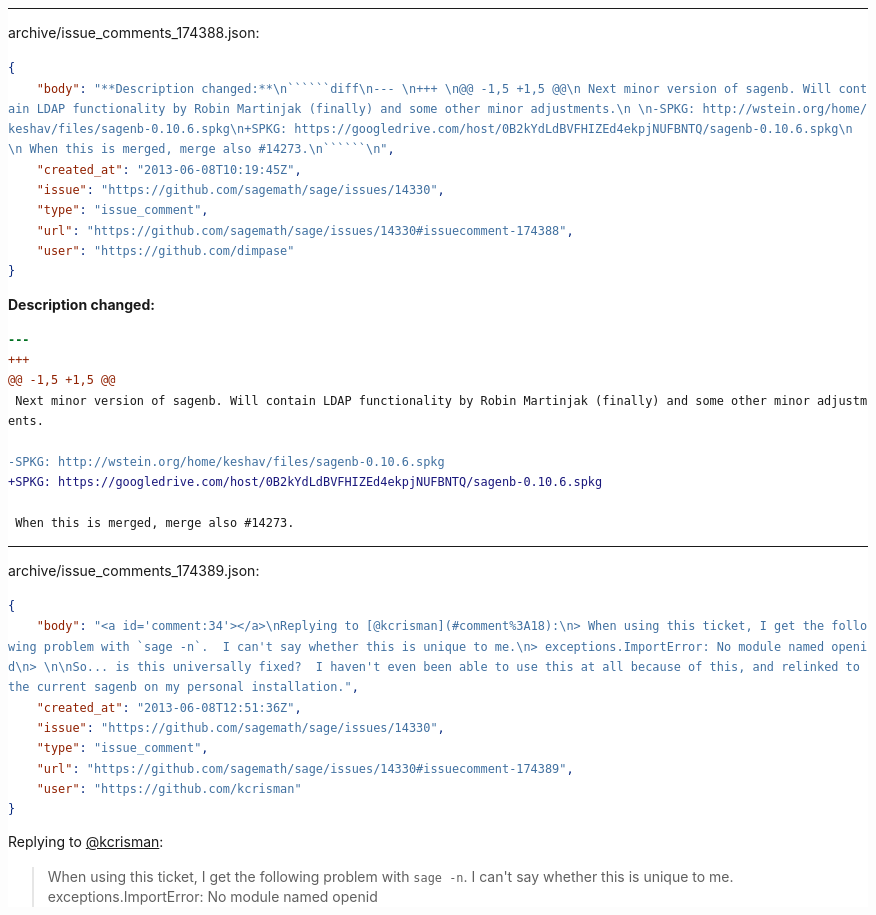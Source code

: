 

---

archive/issue_comments_174388.json:
```json
{
    "body": "**Description changed:**\n``````diff\n--- \n+++ \n@@ -1,5 +1,5 @@\n Next minor version of sagenb. Will contain LDAP functionality by Robin Martinjak (finally) and some other minor adjustments.\n \n-SPKG: http://wstein.org/home/keshav/files/sagenb-0.10.6.spkg\n+SPKG: https://googledrive.com/host/0B2kYdLdBVFHIZEd4ekpjNUFBNTQ/sagenb-0.10.6.spkg\n \n When this is merged, merge also #14273.\n``````\n",
    "created_at": "2013-06-08T10:19:45Z",
    "issue": "https://github.com/sagemath/sage/issues/14330",
    "type": "issue_comment",
    "url": "https://github.com/sagemath/sage/issues/14330#issuecomment-174388",
    "user": "https://github.com/dimpase"
}
```

**Description changed:**
``````diff
--- 
+++ 
@@ -1,5 +1,5 @@
 Next minor version of sagenb. Will contain LDAP functionality by Robin Martinjak (finally) and some other minor adjustments.
 
-SPKG: http://wstein.org/home/keshav/files/sagenb-0.10.6.spkg
+SPKG: https://googledrive.com/host/0B2kYdLdBVFHIZEd4ekpjNUFBNTQ/sagenb-0.10.6.spkg
 
 When this is merged, merge also #14273.
``````




---

archive/issue_comments_174389.json:
```json
{
    "body": "<a id='comment:34'></a>\nReplying to [@kcrisman](#comment%3A18):\n> When using this ticket, I get the following problem with `sage -n`.  I can't say whether this is unique to me.\n> exceptions.ImportError: No module named openid\n> \n\nSo... is this universally fixed?  I haven't even been able to use this at all because of this, and relinked to the current sagenb on my personal installation.",
    "created_at": "2013-06-08T12:51:36Z",
    "issue": "https://github.com/sagemath/sage/issues/14330",
    "type": "issue_comment",
    "url": "https://github.com/sagemath/sage/issues/14330#issuecomment-174389",
    "user": "https://github.com/kcrisman"
}
```

<a id='comment:34'></a>
Replying to [@kcrisman](#comment%3A18):
> When using this ticket, I get the following problem with `sage -n`.  I can't say whether this is unique to me.
> exceptions.ImportError: No module named openid
> 

